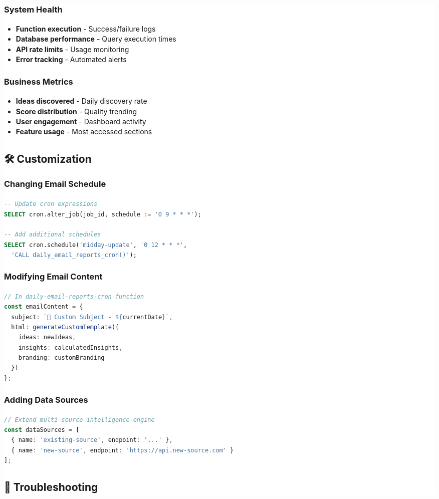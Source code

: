 ### System Health

- **Function execution** - Success/failure logs
- **Database performance** - Query execution times
- **API rate limits** - Usage monitoring
- **Error tracking** - Automated alerts

### Business Metrics

- **Ideas discovered** - Daily discovery rate
- **Score distribution** - Quality trending
- **User engagement** - Dashboard activity
- **Feature usage** - Most accessed sections

## 🛠️ Customization

### Changing Email Schedule

```sql
-- Update cron expressions
SELECT cron.alter_job(job_id, schedule := '0 9 * * *');

-- Add additional schedules
SELECT cron.schedule('midday-update', '0 12 * * *', 
  'CALL daily_email_reports_cron()');
```

### Modifying Email Content

```typescript
// In daily-email-reports-cron function
const emailContent = {
  subject: `🚀 Custom Subject - ${currentDate}`,
  html: generateCustomTemplate({
    ideas: newIdeas,
    insights: calculatedInsights,
    branding: customBranding
  })
};
```

### Adding Data Sources

```typescript
// Extend multi-source-intelligence-engine
const dataSources = [
  { name: 'existing-source', endpoint: '...' },
  { name: 'new-source', endpoint: 'https://api.new-source.com' }
];
```

## 🔧 Troubleshooting
